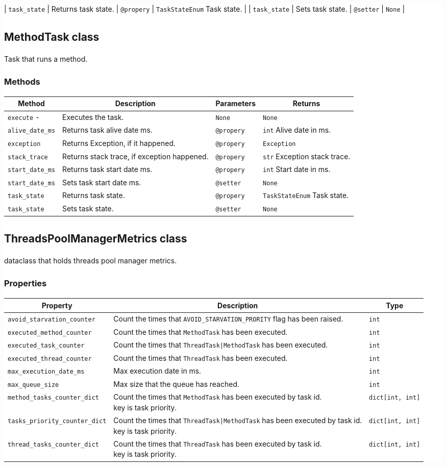 | `task_state`    | Returns task state.         | `@propery`     | `TaskStateEnum` Task state.    |
| `task_state`    | Sets task state.            | `@setter`      | `None`                         |

## MethodTask class

Task that runs a method.

### Methods

| **Method**      | **Description**                             | **Parameters** | **Returns**                  |
|-----------------|---------------------------------------------|----------------|------------------------------|
| `execute`   -   | Executes the task.                          | `None`         | `None`                       |
| `alive_date_ms` | Returns task alive date ms.                 | `@propery`     | `int` Alive date in ms.      |
| `exception`     | Returns Exception, if it happened.          | `@propery`     | `Exception`                  |
| `stack_trace`   | Returns stack trace, if exception happened. | `@propery`     | `str` Exception stack trace. |
| `start_date_ms` | Returns task start date ms.                 | `@propery`     | `int` Start date in ms.      |
| `start_date_ms` | Sets task start date ms.                    | `@setter`      | `None`                       |
| `task_state`    | Returns task state.                         | `@propery`     | `TaskStateEnum` Task state.  |
| `task_state`    | Sets task state.                            | `@setter`      | `None`                       |


## ThreadsPoolManagerMetrics class

dataclass that holds threads pool manager metrics.

### Properties

| **Property**                  | **Description**                                                                                      | **Type**         |
|-------------------------------|------------------------------------------------------------------------------------------------------|------------------|
| `avoid_starvation_counter`    | Count the times that `AVOID_STARVATION_PRORITY` flag has been raised.                                | `int`            |
| `executed_method_counter`     | Count the times that `MethodTask` has been executed.                                                 | `int`            |
| `executed_task_counter`       | Count the times that `ThreadTask\|MethodTask` has been executed.                                     | `int`            |
| `executed_thread_counter`     | Count the times that `ThreadTask` has been executed.                                                 | `int`            |
| `max_execution_date_ms`       | Max execution date in ms.                                                                            | `int`            |
| `max_queue_size`              | Max size that the queue has reached.                                                                 | `int`            |
| `method_tasks_counter_dict`   | Count the times that `MethodTask` has been executed by task id.<br>key is task priority.             | `dict[int, int]` |
| `tasks_priority_counter_dict` | Count the times that `ThreadTask\|MethodTask` has been executed by task id.<br>key is task priority. | `dict[int, int]` |
| `thread_tasks_counter_dict`   | Count the times that `ThreadTask` has been executed by task id.<br>key is task priority.             | `dict[int, int]` |
